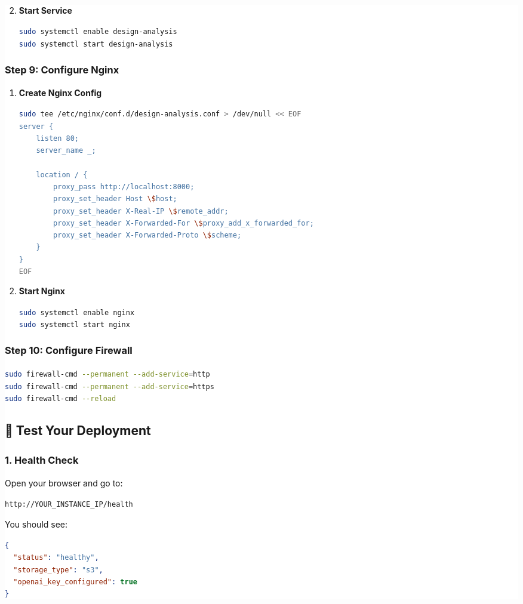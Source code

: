 2. **Start Service**
   ```bash
   sudo systemctl enable design-analysis
   sudo systemctl start design-analysis
   ```

### **Step 9: Configure Nginx**

1. **Create Nginx Config**
   ```bash
   sudo tee /etc/nginx/conf.d/design-analysis.conf > /dev/null << EOF
   server {
       listen 80;
       server_name _;

       location / {
           proxy_pass http://localhost:8000;
           proxy_set_header Host \$host;
           proxy_set_header X-Real-IP \$remote_addr;
           proxy_set_header X-Forwarded-For \$proxy_add_x_forwarded_for;
           proxy_set_header X-Forwarded-Proto \$scheme;
       }
   }
   EOF
   ```

2. **Start Nginx**
   ```bash
   sudo systemctl enable nginx
   sudo systemctl start nginx
   ```

### **Step 10: Configure Firewall**

```bash
sudo firewall-cmd --permanent --add-service=http
sudo firewall-cmd --permanent --add-service=https
sudo firewall-cmd --reload
```

## 🎉 Test Your Deployment

### **1. Health Check**
Open your browser and go to:
```
http://YOUR_INSTANCE_IP/health
```

You should see:
```json
{
  "status": "healthy",
  "storage_type": "s3",
  "openai_key_configured": true
}
```
